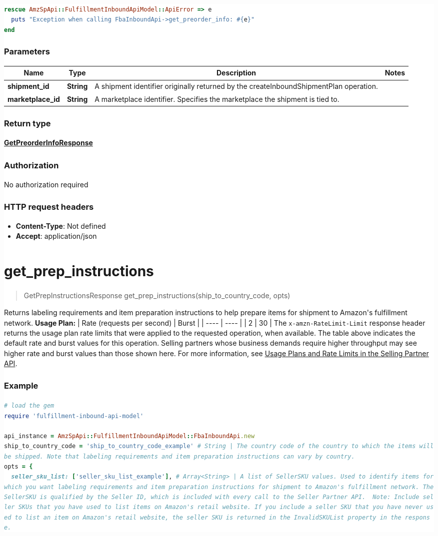```ruby
rescue AmzSpApi::FulfillmentInboundApiModel::ApiError => e
  puts "Exception when calling FbaInboundApi->get_preorder_info: #{e}"
end
```

### Parameters

Name | Type | Description  | Notes
------------- | ------------- | ------------- | -------------
 **shipment_id** | **String**| A shipment identifier originally returned by the createInboundShipmentPlan operation. | 
 **marketplace_id** | **String**| A marketplace identifier. Specifies the marketplace the shipment is tied to. | 

### Return type

[**GetPreorderInfoResponse**](GetPreorderInfoResponse.md)

### Authorization

No authorization required

### HTTP request headers

 - **Content-Type**: Not defined
 - **Accept**: application/json



# **get_prep_instructions**
> GetPrepInstructionsResponse get_prep_instructions(ship_to_country_code, opts)



Returns labeling requirements and item preparation instructions to help prepare items for shipment to Amazon's fulfillment network.  **Usage Plan:**  | Rate (requests per second) | Burst | | ---- | ---- | | 2 | 30 |  The `x-amzn-RateLimit-Limit` response header returns the usage plan rate limits that were applied to the requested operation, when available. The table above indicates the default rate and burst values for this operation. Selling partners whose business demands require higher throughput may see higher rate and burst values than those shown here. For more information, see [Usage Plans and Rate Limits in the Selling Partner API](https://developer-docs.amazon.com/sp-api/docs/usage-plans-and-rate-limits-in-the-sp-api).

### Example
```ruby
# load the gem
require 'fulfillment-inbound-api-model'

api_instance = AmzSpApi::FulfillmentInboundApiModel::FbaInboundApi.new
ship_to_country_code = 'ship_to_country_code_example' # String | The country code of the country to which the items will be shipped. Note that labeling requirements and item preparation instructions can vary by country.
opts = { 
  seller_sku_list: ['seller_sku_list_example'], # Array<String> | A list of SellerSKU values. Used to identify items for which you want labeling requirements and item preparation instructions for shipment to Amazon's fulfillment network. The SellerSKU is qualified by the Seller ID, which is included with every call to the Seller Partner API.  Note: Include seller SKUs that you have used to list items on Amazon's retail website. If you include a seller SKU that you have never used to list an item on Amazon's retail website, the seller SKU is returned in the InvalidSKUList property in the response.
```